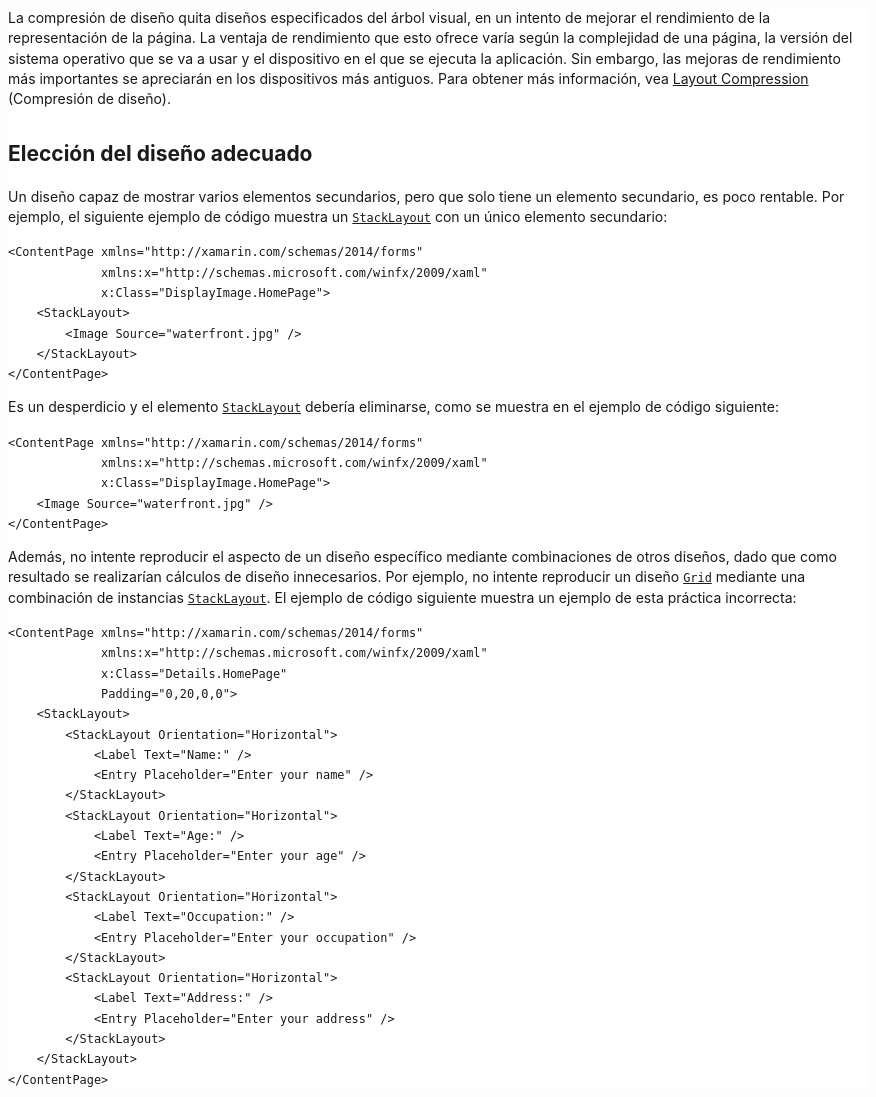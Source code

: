 La compresión de diseño quita diseños especificados del árbol visual, en un intento de mejorar el rendimiento de la representación de la página. La ventaja de rendimiento que esto ofrece varía según la complejidad de una página, la versión del sistema operativo que se va a usar y el dispositivo en el que se ejecuta la aplicación. Sin embargo, las mejoras de rendimiento más importantes se apreciarán en los dispositivos más antiguos. Para obtener más información, vea [Layout Compression](~/xamarin-forms/user-interface/layouts/layout-compression.md) (Compresión de diseño).

## <a name="choose-the-correct-layout"></a>Elección del diseño adecuado

Un diseño capaz de mostrar varios elementos secundarios, pero que solo tiene un elemento secundario, es poco rentable. Por ejemplo, el siguiente ejemplo de código muestra un [`StackLayout`](xref:Xamarin.Forms.StackLayout) con un único elemento secundario:

```xaml
<ContentPage xmlns="http://xamarin.com/schemas/2014/forms"
             xmlns:x="http://schemas.microsoft.com/winfx/2009/xaml"
             x:Class="DisplayImage.HomePage">
    <StackLayout>
        <Image Source="waterfront.jpg" />
    </StackLayout>
</ContentPage>
```

Es un desperdicio y el elemento [`StackLayout`](xref:Xamarin.Forms.StackLayout) debería eliminarse, como se muestra en el ejemplo de código siguiente:

```xaml
<ContentPage xmlns="http://xamarin.com/schemas/2014/forms"
             xmlns:x="http://schemas.microsoft.com/winfx/2009/xaml"
             x:Class="DisplayImage.HomePage">
    <Image Source="waterfront.jpg" />
</ContentPage>
```

Además, no intente reproducir el aspecto de un diseño específico mediante combinaciones de otros diseños, dado que como resultado se realizarían cálculos de diseño innecesarios. Por ejemplo, no intente reproducir un diseño [`Grid`](xref:Xamarin.Forms.Grid) mediante una combinación de instancias [`StackLayout`](xref:Xamarin.Forms.StackLayout). El ejemplo de código siguiente muestra un ejemplo de esta práctica incorrecta:

```xaml
<ContentPage xmlns="http://xamarin.com/schemas/2014/forms"
             xmlns:x="http://schemas.microsoft.com/winfx/2009/xaml"
             x:Class="Details.HomePage"
             Padding="0,20,0,0">
    <StackLayout>
        <StackLayout Orientation="Horizontal">
            <Label Text="Name:" />
            <Entry Placeholder="Enter your name" />
        </StackLayout>
        <StackLayout Orientation="Horizontal">
            <Label Text="Age:" />
            <Entry Placeholder="Enter your age" />
        </StackLayout>
        <StackLayout Orientation="Horizontal">
            <Label Text="Occupation:" />
            <Entry Placeholder="Enter your occupation" />
        </StackLayout>
        <StackLayout Orientation="Horizontal">
            <Label Text="Address:" />
            <Entry Placeholder="Enter your address" />
        </StackLayout>
    </StackLayout>
</ContentPage>
```
